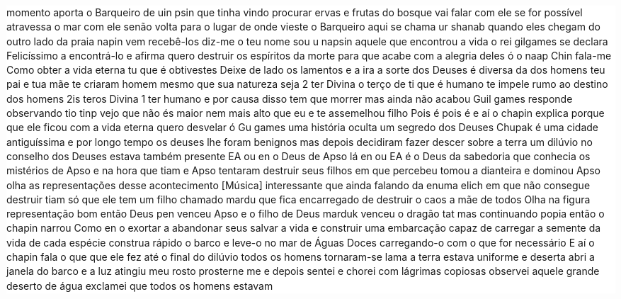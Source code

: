momento aporta o Barqueiro de uin psin
que tinha vindo procurar ervas e frutas
do bosque vai falar com ele se for
possível atravessa o mar com ele senão
volta para o lugar de onde vieste o
Barqueiro aqui se chama ur shanab quando
eles chegam do outro lado da praia napin
vem recebê-los diz-me o teu nome sou u
napsin aquele que encontrou a vida o rei
gilgames se declara Felicíssimo a
encontrá-lo e afirma quero destruir os
espíritos da morte para que acabe com a
alegria deles ó o naap Chin fala-me Como
obter a vida eterna tu que é obtivestes
Deixe de lado os lamentos e a ira a
sorte dos Deuses é diversa da dos homens
teu pai e tua mãe te criaram homem mesmo
que sua natureza seja 2 ter Divina o
terço de ti que é humano te impele rumo
ao destino dos homens 2is teros Divina 1
ter humano e por causa disso tem que
morrer mas ainda não acabou Guil games
responde observando tio tinp vejo que
não és maior nem mais alto que eu e te
assemelhou filho Pois é pois é e aí o
chapin explica porque que ele ficou com
a vida eterna quero desvelar ó Gu games
uma história oculta um segredo dos
Deuses Chupak é uma cidade antiguíssima
e por longo tempo os deuses lhe foram
benignos mas depois decidiram fazer
descer sobre a terra um dilúvio no
conselho dos Deuses estava também
presente EA ou en o Deus de Apso lá en
ou EA é o Deus da sabedoria que conhecia
os mistérios de Apso e na hora que tiam
e Apso tentaram destruir seus filhos em
que percebeu tomou a dianteira e dominou
Apso olha as representações desse
acontecimento
[Música]
interessante que ainda falando da enuma
elich em que não consegue destruir tiam
só que ele tem um filho chamado mardu
que fica encarregado de destruir o caos
a mãe de todos Olha na figura
representação bom então Deus pen venceu
Apso e o filho de Deus marduk venceu o
dragão tat mas continuando popia então o
chapin narrou Como en o exortar a
abandonar seus
salvar a vida e construir uma embarcação
capaz de carregar a semente da vida de
cada espécie construa rápido o barco e
leve-o no mar de Águas Doces
carregando-o com o que for necessário E
aí o chapin fala o que que ele fez até o
final do dilúvio todos os homens
tornaram-se lama a terra estava uniforme
e deserta abri a janela do barco e a luz
atingiu meu rosto prosterne me e depois
sentei e chorei com lágrimas copiosas
observei aquele grande deserto de água
exclamei que todos os homens estavam